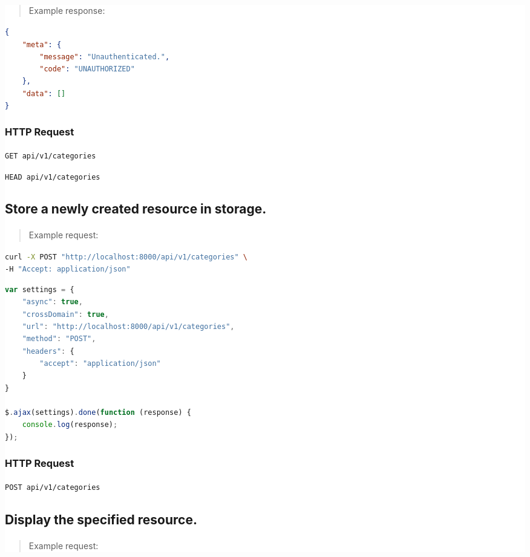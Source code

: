 > Example response:

```json
{
    "meta": {
        "message": "Unauthenticated.",
        "code": "UNAUTHORIZED"
    },
    "data": []
}
```

### HTTP Request
`GET api/v1/categories`

`HEAD api/v1/categories`





## Store a newly created resource in storage.

> Example request:

```bash
curl -X POST "http://localhost:8000/api/v1/categories" \
-H "Accept: application/json"
```

```javascript
var settings = {
    "async": true,
    "crossDomain": true,
    "url": "http://localhost:8000/api/v1/categories",
    "method": "POST",
    "headers": {
        "accept": "application/json"
    }
}

$.ajax(settings).done(function (response) {
    console.log(response);
});
```


### HTTP Request
`POST api/v1/categories`





## Display the specified resource.

> Example request:
